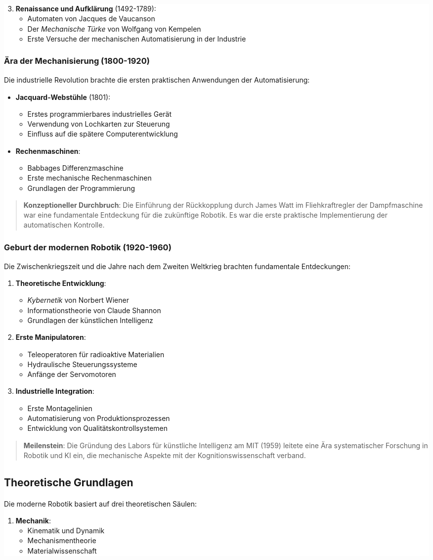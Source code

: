 3. **Renaissance und Aufklärung** (1492-1789):
   - Automaten von Jacques de Vaucanson
   - Der *Mechanische Türke* von Wolfgang von Kempelen
   - Erste Versuche der mechanischen Automatisierung in der Industrie

### Ära der Mechanisierung (1800-1920)

Die industrielle Revolution brachte die ersten praktischen Anwendungen der Automatisierung:

- **Jacquard-Webstühle** (1801):
  * Erstes programmierbares industrielles Gerät
  * Verwendung von Lochkarten zur Steuerung
  * Einfluss auf die spätere Computerentwicklung

- **Rechenmaschinen**:
  * Babbages Differenzmaschine
  * Erste mechanische Rechenmaschinen
  * Grundlagen der Programmierung

> **Konzeptioneller Durchbruch**: Die Einführung der Rückkopplung durch James Watt im Fliehkraftregler der Dampfmaschine war eine fundamentale Entdeckung für die zukünftige Robotik. Es war die erste praktische Implementierung der automatischen Kontrolle.

### Geburt der modernen Robotik (1920-1960)

Die Zwischenkriegszeit und die Jahre nach dem Zweiten Weltkrieg brachten fundamentale Entdeckungen:

1. **Theoretische Entwicklung**:
   - *Kybernetik* von Norbert Wiener
   - Informationstheorie von Claude Shannon
   - Grundlagen der künstlichen Intelligenz

2. **Erste Manipulatoren**:
   - Teleoperatoren für radioaktive Materialien
   - Hydraulische Steuerungssysteme
   - Anfänge der Servomotoren

3. **Industrielle Integration**:
   - Erste Montagelinien
   - Automatisierung von Produktionsprozessen
   - Entwicklung von Qualitätskontrollsystemen

> **Meilenstein**: Die Gründung des Labors für künstliche Intelligenz am MIT (1959) leitete eine Ära systematischer Forschung in Robotik und KI ein, die mechanische Aspekte mit der Kognitionswissenschaft verband.

## Theoretische Grundlagen

Die moderne Robotik basiert auf drei theoretischen Säulen:

1. **Mechanik**:
   - Kinematik und Dynamik
   - Mechanismentheorie
   - Materialwissenschaft
